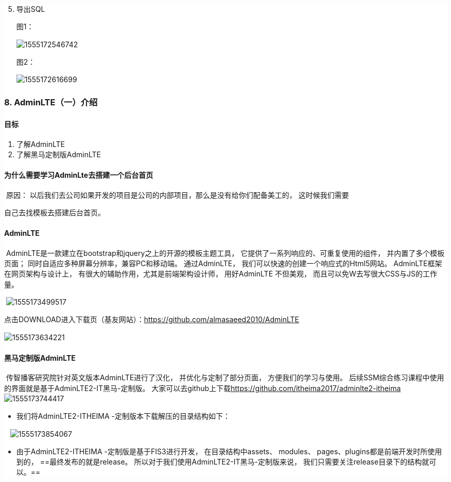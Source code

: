 


5. 导出SQL

   图1：

   ![1555172546742](SaaS-Export-02.assets/1555172546742.png)

   图2：

   ![1555172616699](SaaS-Export-02.assets/1555172616699.png)







### 8. AdminLTE（一）介绍

#### 目标

1. 了解AdminLTE
2. 了解黑马定制版AdminLTE

#### 为什么需要学习AdminLte去搭建一个后台首页

​	原因： 以后我们去公司如果开发的项目是公司的内部项目，那么是没有给你们配备美工的， 这时候我们需要

自己去找模板去搭建后台首页。

#### AdminLTE

​	AdminLTE是一款建立在bootstrap和jquery之上的开源的模板主题工具， 它提供了一系列响应的、可重复使用的组件， 并内置了多个模板页面； 同时自适应多种屏幕分辨率，兼容PC和移动端。 通过AdminLTE， 我们可以快速的创建一个响应式的Html5网站。 AdminLTE框架在网页架构与设计上， 有很大的辅助作用，尤其是前端架构设计师， 用好AdminLTE 不但美观， 而且可以免W去写很大CSS与JS的工作量。

&nbsp;![1555173499517](SaaS-Export-02.assets/1555173499517.png)

点击DOWNLOAD进入下载页（基友网站）：https://github.com/almasaeed2010/AdminLTE

![1555173634221](SaaS-Export-02.assets/1555173634221.png)



#### 黑马定制版AdminLTE

​	传智播客研究院针对英文版本AdminLTE进行了汉化， 并优化与定制了部分页面， 方便我们的学习与使用。 后续SSM综合练习课程中使用的界面就是基于AdminLTE2-IT黑马-定制版。
​	大家可以去github上下载<https://github.com/itheima2017/adminlte2-itheima>
&nbsp;![1555173744417](SaaS-Export-02.assets/1555173744417.png)



* 我们将AdminLTE2-ITHEIMA -定制版本下载解压的目录结构如下：

​                                 &nbsp;       ![1555173854067](SaaS-Export-02.assets/1555173854067.png)          

* 由于AdminLTE2-ITHEIMA -定制版是基于FIS3进行开发， 在目录结构中assets、 modules、 pages、plugins都是前端开发时所使用到的， ==最终发布的就是release。 所以对于我们使用AdminLTE2-IT黑马-定制版来说， 我们只需要关注release目录下的结构就可以。==
